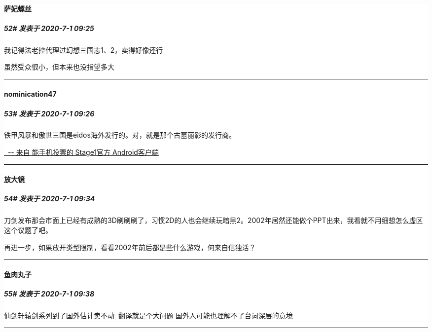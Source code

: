 ####  萨妃螺丝  
##### 52#       发表于 2020-7-1 09:25




我记得法老控代理过幻想三国志1、2，卖得好像还行

虽然受众很小，但本来也没指望多大







*****

####  nominication47  
##### 53#       发表于 2020-7-1 09:26




铁甲风暴和傲世三国是eidos海外发行的。对，就是那个古墓丽影的发行商。

[  -- 来自 能手机投票的 Stage1官方 Android客户端](https://www.coolapk.com/apk/140634)







*****

####  放大镜  
##### 54#       发表于 2020-7-1 09:34




刀剑发布那会市面上已经有成熟的3D刷刷刷了，习惯2D的人也会继续玩暗黑2。2002年居然还能做个PPT出来，我看就不用细想怎么虚区这个议题了吧。


再进一步，如果放开类型限制，看看2002年前后都是些什么游戏，何来自信独活？







*****

####  鱼肉丸子  
##### 55#       发表于 2020-7-1 09:38




仙剑轩辕剑系列到了国外估计卖不动  翻译就是个大问题 国外人可能也理解不了台词深层的意境








*****
